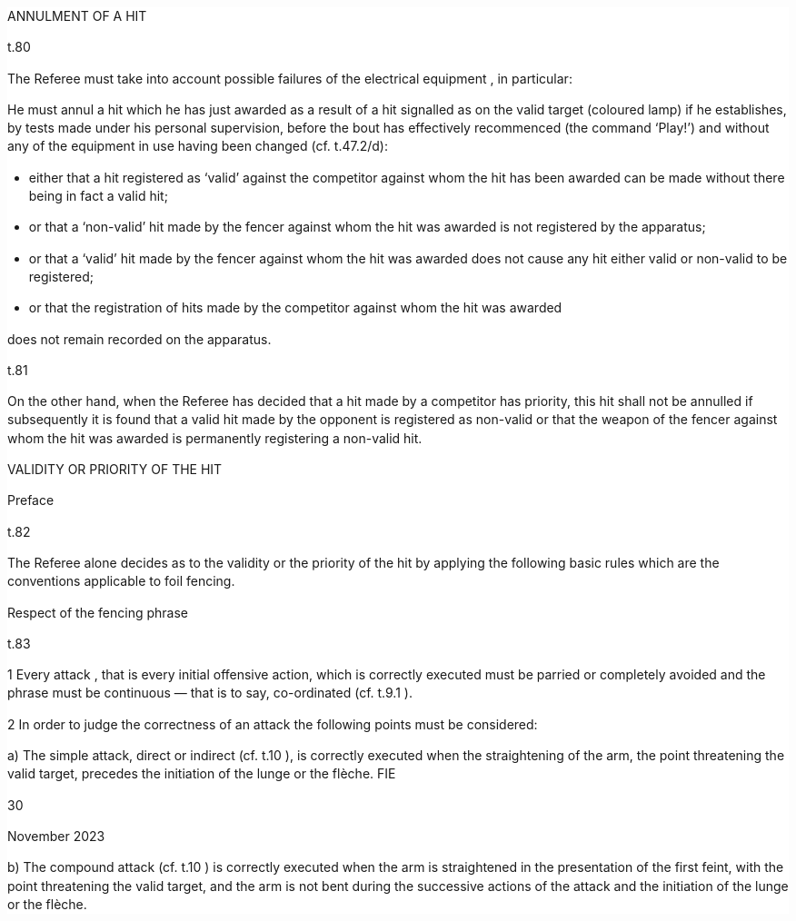 ANNULMENT OF A HIT 

t.80 

The Referee must take into account possible failures of the electrical equipment , in particular: 

He must annul a hit which he has just awarded as a result of a hit signalled as on the valid target (coloured lamp) if he establishes, by tests made under his personal supervision, before the bout has effectively recommenced (the command ‘Play!’) and without any of the equipment in use having been changed (cf. t.47.2/d): 

- either that a hit registered as ‘valid’ against the competitor against whom the hit has been awarded can be made without there being in fact a valid hit; 

- or that a ‘non-valid’ hit made by the fencer against whom the hit was awarded is not registered by the apparatus; 

- or that a ‘valid’ hit made by the fencer against whom the hit was awarded does not cause any hit either valid or non-valid to be registered; 

- or that the registration of hits made by the competitor against whom the hit was awarded 

does not remain recorded on the apparatus. 

t.81 

On the other hand, when the Referee has decided that a hit made by a competitor has priority, this hit shall not be annulled if subsequently it is found that a valid hit made by the opponent is registered as non-valid or that the weapon of the fencer against whom the hit was awarded is permanently registering a non-valid hit. 

VALIDITY OR PRIORITY OF THE HIT 

Preface 

t.82 

The Referee alone decides as to the validity or the priority of the hit by applying the following basic rules which are the conventions applicable to foil fencing. 

Respect of the fencing phrase 

t.83 

1 Every attack , that is every initial offensive action, which is correctly executed must be parried or completely avoided and the phrase must be continuous — that is to say, co-ordinated (cf. t.9.1 ). 

2 In order to judge the correctness of an attack the following points must be considered: 

a) The simple attack, direct or indirect (cf. t.10 ), is correctly executed when the straightening of the arm, the point threatening the valid target, precedes the initiation of the lunge or the flèche. FIE 

30 

November 2023 

b) The compound attack (cf. t.10 ) is correctly executed when the arm is straightened in the presentation of the first feint, with the point threatening the valid target, and the arm is not bent during the successive actions of the attack and the initiation of the lunge or the flèche. 
